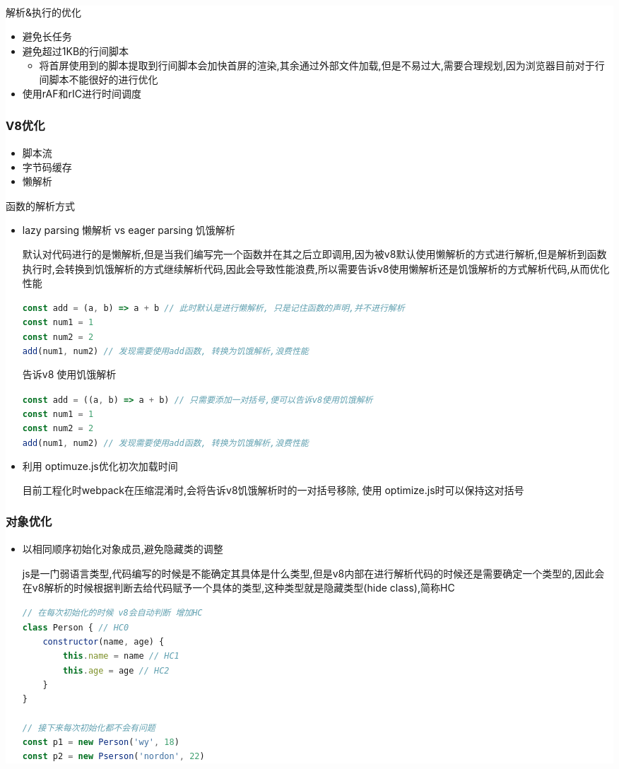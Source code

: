 

解析&执行的优化

- 避免长任务
- 避免超过1KB的行间脚本
  - 将首屏使用到的脚本提取到行间脚本会加快首屏的渲染,其余通过外部文件加载,但是不易过大,需要合理规划,因为浏览器目前对于行间脚本不能很好的进行优化
- 使用rAF和rIC进行时间调度



### V8优化

- 脚本流
- 字节码缓存
- 懒解析



函数的解析方式

- lazy parsing 懒解析 vs eager parsing 饥饿解析

  默认对代码进行的是懒解析,但是当我们编写完一个函数并在其之后立即调用,因为被v8默认使用懒解析的方式进行解析,但是解析到函数执行时,会转换到饥饿解析的方式继续解析代码,因此会导致性能浪费,所以需要告诉v8使用懒解析还是饥饿解析的方式解析代码,从而优化性能

  ```javascript
  const add = (a, b) => a + b // 此时默认是进行懒解析, 只是记住函数的声明,并不进行解析
  const num1 = 1
  const num2 = 2
  add(num1, num2) // 发现需要使用add函数, 转换为饥饿解析,浪费性能
  ```

  告诉v8 使用饥饿解析

  ```javascript
  const add = ((a, b) => a + b) // 只需要添加一对括号,便可以告诉v8使用饥饿解析
  const num1 = 1
  const num2 = 2
  add(num1, num2) // 发现需要使用add函数, 转换为饥饿解析,浪费性能
  ```

- 利用 optimuze.js优化初次加载时间

  目前工程化时webpack在压缩混淆时,会将告诉v8饥饿解析时的一对括号移除, 使用 optimize.js时可以保持这对括号



### 对象优化

- 以相同顺序初始化对象成员,避免隐藏类的调整

  js是一门弱语言类型,代码编写的时候是不能确定其具体是什么类型,但是v8内部在进行解析代码的时候还是需要确定一个类型的,因此会在v8解析的时候根据判断去给代码赋予一个具体的类型,这种类型就是隐藏类型(hide class),简称HC

  ```javascript
  // 在每次初始化的时候 v8会自动判断 增加HC
  class Person { // HC0
      constructor(name, age) {
          this.name = name // HC1
          this.age = age // HC2
      }
  }
  
  // 接下来每次初始化都不会有问题
  const p1 = new Person('wy', 18)
  const p2 = new Pserson('nordon', 22)
  ```
